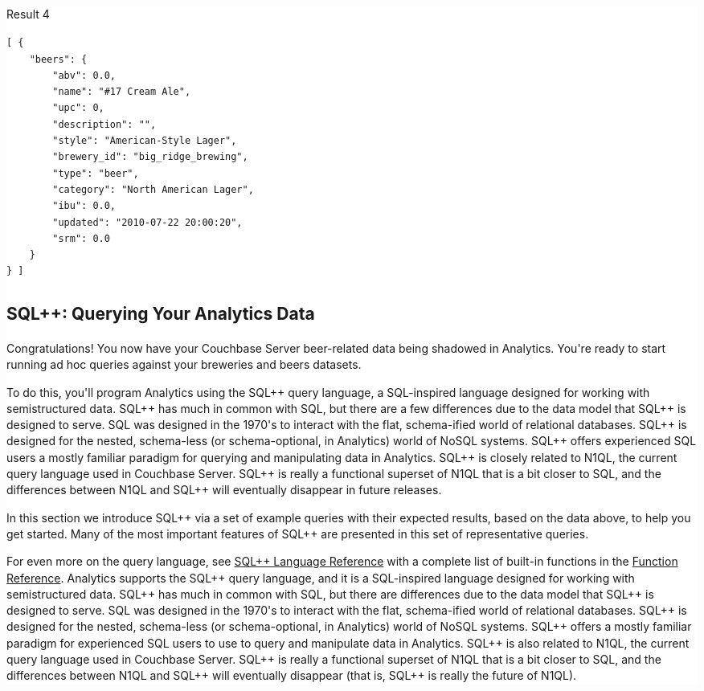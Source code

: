 Result 4

    [ {
        "beers": {
            "abv": 0.0,
            "name": "#17 Cream Ale",
            "upc": 0,
            "description": "",
            "style": "American-Style Lager",
            "brewery_id": "big_ridge_brewing",
            "type": "beer",
            "category": "North American Lager",
            "ibu": 0.0,
            "updated": "2010-07-22 20:00:20",
            "srm": 0.0
        }
    } ]


## SQL++: Querying Your Analytics Data ##

Congratulations! You now have your Couchbase Server beer-related data being shadowed in Analytics.
You're ready to start running ad hoc queries against your breweries and beers datasets.

To do this, you'll program Analytics using the SQL++ query language, a SQL-inspired language designed for working with semistructured data. SQL++ has much in common with SQL, but there are a few differences due to the data model that SQL++ is designed to serve. SQL was designed in the 1970's to interact with the flat, schema-ified world of relational databases. SQL++ is designed for the nested, schema-less (or schema-optional, in Analytics) world of NoSQL systems. SQL++ offers experienced SQL users a mostly familiar paradigm for querying and manipulating data in Analytics. SQL++ is closely related to N1QL, the current query language used in Couchbase Server. SQL++ is really a functional superset of N1QL that is a bit closer to SQL, and the differences between N1QL and SQL++ will eventually disappear in future releases.

In this section we introduce SQL++ via a set of example queries with their expected results, based on the data above, to help you get started. Many of the most important features of SQL++ are presented in this set of representative queries. 

For even more on the query language, see [SQL++ Language Reference](1_intro.html) with a complete list of built-in functions in the [Function Reference](function-ref.html).
Analytics supports the SQL++ query language, and it is a
SQL-inspired language designed for working with semistructured data.
SQL++ has much in common with SQL, but there are differences due to the data model that SQL++ is designed to serve.
SQL was designed in the 1970's to interact with the flat, schema-ified world of relational databases.
SQL++ is designed for the nested, schema-less (or schema-optional, in Analytics) world of NoSQL systems.
SQL++ offers a mostly familiar paradigm for experienced SQL users to use to query and manipulate data in Analytics.
SQL++ is also related to N1QL, the current query language used in Couchbase Server.
SQL++ is really a functional superset of N1QL that is a bit closer to SQL,
and the differences between N1QL and SQL++ will eventually disappear (that is, SQL++ is really the future of N1QL).

